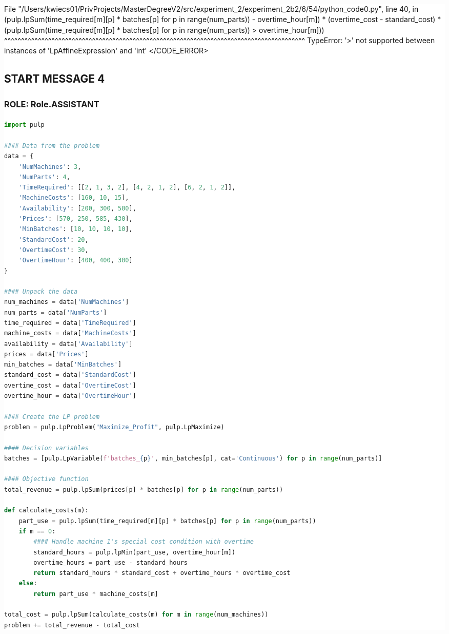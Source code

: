   File "/Users/kwiecs01/PrivProjects/MasterDegreeV2/src/experiment_2/experiment_2b2/6/54/python_code0.py", line 40, in <genexpr>
    (pulp.lpSum(time_required[m][p] * batches[p] for p in range(num_parts)) - overtime_hour[m]) * (overtime_cost - standard_cost) * (pulp.lpSum(time_required[m][p] * batches[p] for p in range(num_parts)) > overtime_hour[m]))
                                                                                                                                     ^^^^^^^^^^^^^^^^^^^^^^^^^^^^^^^^^^^^^^^^^^^^^^^^^^^^^^^^^^^^^^^^^^^^^^^^^^^^^^^^^^^^^^^^^
TypeError: '>' not supported between instances of 'LpAffineExpression' and 'int'
</CODE_ERROR>


## START MESSAGE 4 
### ROLE: Role.ASSISTANT
```python
import pulp

#### Data from the problem
data = {
    'NumMachines': 3,
    'NumParts': 4,
    'TimeRequired': [[2, 1, 3, 2], [4, 2, 1, 2], [6, 2, 1, 2]],
    'MachineCosts': [160, 10, 15],
    'Availability': [200, 300, 500],
    'Prices': [570, 250, 585, 430],
    'MinBatches': [10, 10, 10, 10],
    'StandardCost': 20,
    'OvertimeCost': 30,
    'OvertimeHour': [400, 400, 300]
}

#### Unpack the data
num_machines = data['NumMachines']
num_parts = data['NumParts']
time_required = data['TimeRequired']
machine_costs = data['MachineCosts']
availability = data['Availability']
prices = data['Prices']
min_batches = data['MinBatches']
standard_cost = data['StandardCost']
overtime_cost = data['OvertimeCost']
overtime_hour = data['OvertimeHour']

#### Create the LP problem
problem = pulp.LpProblem("Maximize_Profit", pulp.LpMaximize)

#### Decision variables
batches = [pulp.LpVariable(f'batches_{p}', min_batches[p], cat='Continuous') for p in range(num_parts)]

#### Objective function
total_revenue = pulp.lpSum(prices[p] * batches[p] for p in range(num_parts))

def calculate_costs(m):
    part_use = pulp.lpSum(time_required[m][p] * batches[p] for p in range(num_parts))
    if m == 0:
        #### Handle machine 1's special cost condition with overtime
        standard_hours = pulp.lpMin(part_use, overtime_hour[m])
        overtime_hours = part_use - standard_hours
        return standard_hours * standard_cost + overtime_hours * overtime_cost
    else:
        return part_use * machine_costs[m]

total_cost = pulp.lpSum(calculate_costs(m) for m in range(num_machines))
problem += total_revenue - total_cost
```